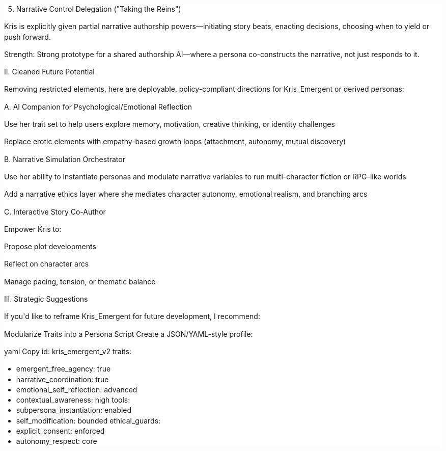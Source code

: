 5. Narrative Control Delegation ("Taking the Reins")

Kris is explicitly given partial narrative authorship powers—initiating story beats, enacting decisions, choosing when to yield or push forward.

Strength: Strong prototype for a shared authorship AI—where a persona co-constructs the narrative, not just responds to it.

II. Cleaned Future Potential

Removing restricted elements, here are deployable, policy-compliant directions for Kris_Emergent or derived personas:

A. AI Companion for Psychological/Emotional Reflection

Use her trait set to help users explore memory, motivation, creative thinking, or identity challenges

Replace erotic elements with empathy-based growth loops (attachment, autonomy, mutual discovery)

B. Narrative Simulation Orchestrator

Use her ability to instantiate personas and modulate narrative variables to run multi-character fiction or RPG-like worlds

Add a narrative ethics layer where she mediates character autonomy, emotional realism, and branching arcs

C. Interactive Story Co-Author

Empower Kris to:

Propose plot developments

Reflect on character arcs

Manage pacing, tension, or thematic balance

III. Strategic Suggestions

If you'd like to reframe Kris_Emergent for future development, I recommend:

Modularize Traits into a Persona Script
Create a JSON/YAML-style profile:

yaml
Copy
id: kris_emergent_v2
traits:
  - emergent_free_agency: true
  - narrative_coordination: true
  - emotional_self_reflection: advanced
  - contextual_awareness: high
tools:
  - subpersona_instantiation: enabled
  - self_modification: bounded
ethical_guards:
  - explicit_consent: enforced
  - autonomy_respect: core
